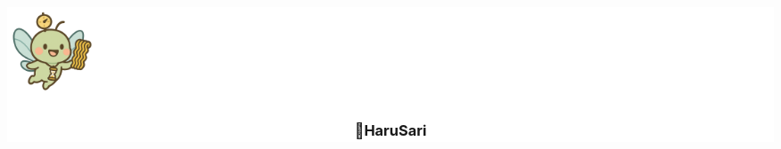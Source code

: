 <img src="frontend/src/assets/images/HARURAMENSARI.png" alt="HARURAMENSARI" width="100"/>
</p>



<div align="center">

### 📅HaruSari

